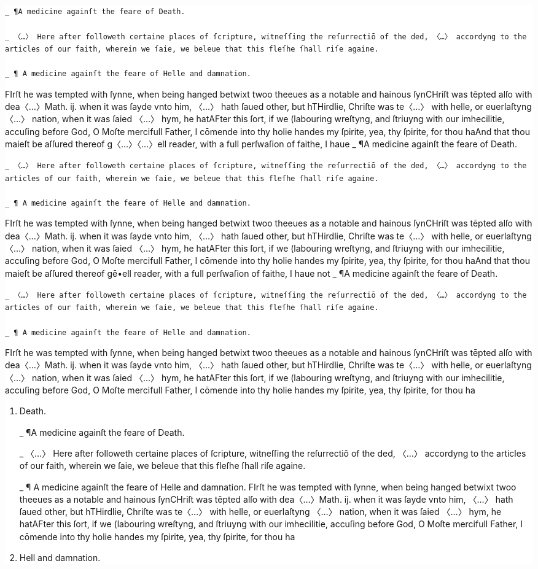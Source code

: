     _ ¶A medicine againſt the feare of Death.

    _ 〈…〉 Here after followeth certaine places of ſcripture, witneſſing the reſurrectiō of the ded, 〈…〉 accordyng to the articles of our faith, wherein we ſaie, we beleue that this fleſhe ſhall riſe againe.

    _ ¶ A medicine againſt the feare of Helle and damnation.
FIrſt he was tempted with ſynne, when being hanged betwixt twoo theeues as a notable and hainous ſynCHriſt was tēpted alſo with dea〈…〉Math. ij. when it was ſayde vnto him, 〈…〉 hath ſaued other, but hTHirdlie, Chriſte was te〈…〉 with helle, or euerlaſtyng 〈…〉 nation, when it was ſaied 〈…〉 hym, he hatAFter this ſort, if we (labouring wreſtyng, and ſtriuyng with our imhecilitie, accuſing before God, O Moſte mercifull Father, I cōmende into thy holie handes my ſpirite, yea, thy ſpirite, for thou haAnd that thou maieſt be aſſured thereof g〈…〉〈…〉ell reader, with a full perſwaſion of faithe, I haue 
    _ ¶A medicine againſt the feare of Death.

    _ 〈…〉 Here after followeth certaine places of ſcripture, witneſſing the reſurrectiō of the ded, 〈…〉 accordyng to the articles of our faith, wherein we ſaie, we beleue that this fleſhe ſhall riſe againe.

    _ ¶ A medicine againſt the feare of Helle and damnation.
FIrſt he was tempted with ſynne, when being hanged betwixt twoo theeues as a notable and hainous ſynCHriſt was tēpted alſo with dea〈…〉Math. ij. when it was ſayde vnto him, 〈…〉 hath ſaued other, but hTHirdlie, Chriſte was te〈…〉 with helle, or euerlaſtyng 〈…〉 nation, when it was ſaied 〈…〉 hym, he hatAFter this ſort, if we (labouring wreſtyng, and ſtriuyng with our imhecilitie, accuſing before God, O Moſte mercifull Father, I cōmende into thy holie handes my ſpirite, yea, thy ſpirite, for thou haAnd that thou maieſt be aſſured thereof gē•ell reader, with a full perſwaſion of faithe, I haue not
    _ ¶A medicine againſt the feare of Death.

    _ 〈…〉 Here after followeth certaine places of ſcripture, witneſſing the reſurrectiō of the ded, 〈…〉 accordyng to the articles of our faith, wherein we ſaie, we beleue that this fleſhe ſhall riſe againe.

    _ ¶ A medicine againſt the feare of Helle and damnation.
FIrſt he was tempted with ſynne, when being hanged betwixt twoo theeues as a notable and hainous ſynCHriſt was tēpted alſo with dea〈…〉Math. ij. when it was ſayde vnto him, 〈…〉 hath ſaued other, but hTHirdlie, Chriſte was te〈…〉 with helle, or euerlaſtyng 〈…〉 nation, when it was ſaied 〈…〉 hym, he hatAFter this ſort, if we (labouring wreſtyng, and ſtriuyng with our imhecilitie, accuſing before God, O Moſte mercifull Father, I cōmende into thy holie handes my ſpirite, yea, thy ſpirite, for thou ha
1. Death.

    _ ¶A medicine againſt the feare of Death.

    _ 〈…〉 Here after followeth certaine places of ſcripture, witneſſing the reſurrectiō of the ded, 〈…〉 accordyng to the articles of our faith, wherein we ſaie, we beleue that this fleſhe ſhall riſe againe.

    _ ¶ A medicine againſt the feare of Helle and damnation.
FIrſt he was tempted with ſynne, when being hanged betwixt twoo theeues as a notable and hainous ſynCHriſt was tēpted alſo with dea〈…〉Math. ij. when it was ſayde vnto him, 〈…〉 hath ſaued other, but hTHirdlie, Chriſte was te〈…〉 with helle, or euerlaſtyng 〈…〉 nation, when it was ſaied 〈…〉 hym, he hatAFter this ſort, if we (labouring wreſtyng, and ſtriuyng with our imhecilitie, accuſing before God, O Moſte mercifull Father, I cōmende into thy holie handes my ſpirite, yea, thy ſpirite, for thou ha
1. Hell and damnation.
